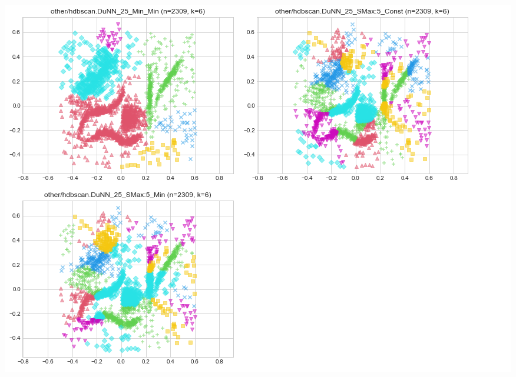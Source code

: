 ![](other/hdbscan.result6.DuNN_25_Min_Min.png)
![](other/hdbscan.result6.DuNN_25_SMax:5_Const.png)
![](other/hdbscan.result6.DuNN_25_SMax:5_Min.png)